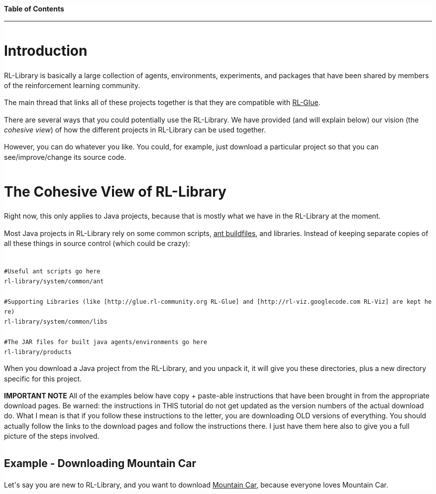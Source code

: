 **Table of Contents**


---


# Introduction #

RL-Library is basically a large collection of agents, environments, experiments, and packages that have been shared by members of the reinforcement learning community.

The main thread that links all of these projects together is that they are compatible with [RL-Glue](http://glue.rl-community.org).

There are several ways that you could potentially use the RL-Library. We have provided (and will explain below) our vision (the _cohesive view_) of how the different projects in RL-Library can be used together.

However, you can do whatever you like.  You could, for example, just download a particular project so that you can see/improve/change its source code.

# The Cohesive View of RL-Library #
Right now, this only applies to Java projects, because that is mostly what we have in the RL-Library at the moment.

Most Java projects in RL-Library rely on some common scripts, [ant buildfiles](http://ant.apache.org/), and libraries.  Instead of keeping separate copies of all these things in source control (which could be crazy):
```bsh

#Useful ant scripts go here
rl-library/system/common/ant

#Supporting Libraries (like [http://glue.rl-community.org RL-Glue] and [http://rl-viz.googlecode.com RL-Viz] are kept here)
rl-library/system/common/libs

#The JAR files for built java agents/environments go here
rl-library/products
```

When you download a Java project from the RL-Library, and you unpack it, it will give you these directories, plus a new directory specific for this project.

**IMPORTANT NOTE**
All of the examples below have copy + paste-able instructions that have been brought in from the appropriate download pages.  Be warned: the instructions in THIS tutorial do not get updated as the version numbers of the actual download do.  What I mean is that if you follow these instructions to the letter, you are downloading OLD versions of everything.  You should actually follow the links to the download pages and follow the instructions there.  I just have them here also to give you a full picture of the steps involved.

## Example - Downloading Mountain Car ##
Let's say you are new to RL-Library, and you want to download [Mountain Car](MountainCarJava.md), because everyone loves Mountain Car.
